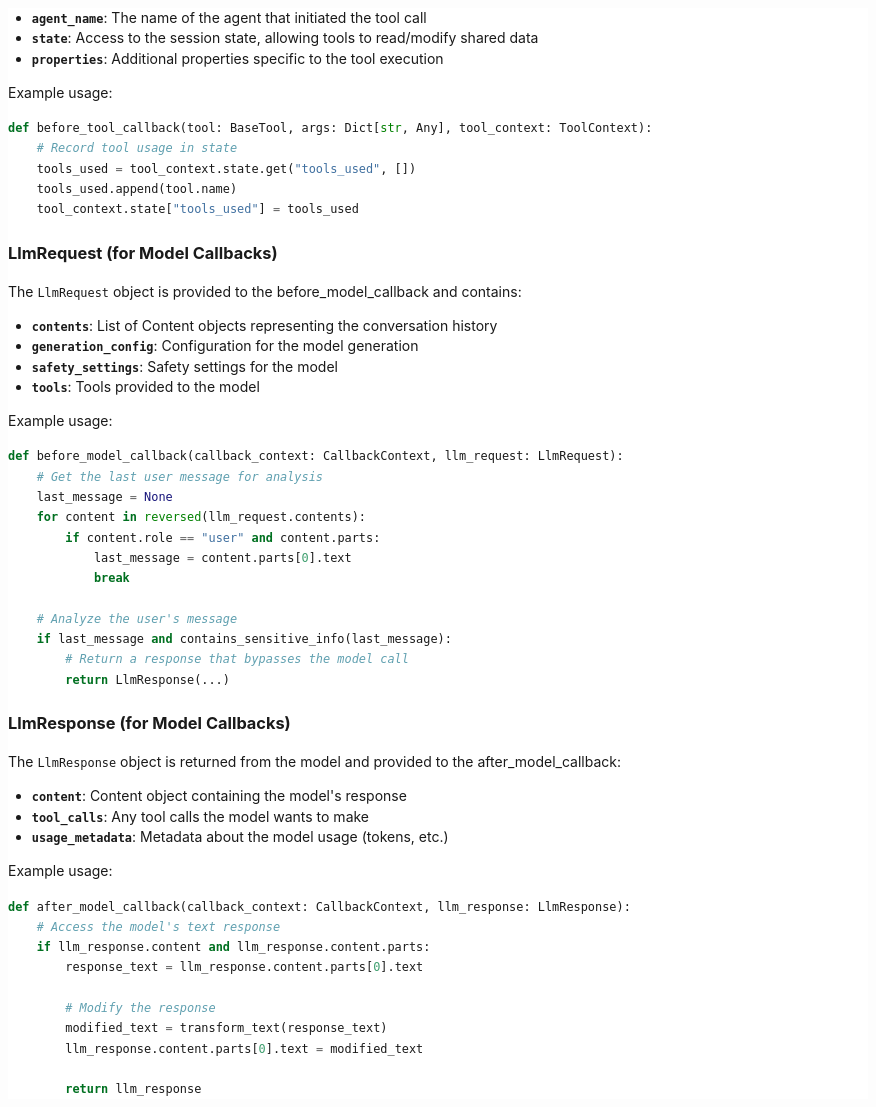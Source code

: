 - **`agent_name`**: The name of the agent that initiated the tool call
- **`state`**: Access to the session state, allowing tools to read/modify shared data
- **`properties`**: Additional properties specific to the tool execution

Example usage:

```python
def before_tool_callback(tool: BaseTool, args: Dict[str, Any], tool_context: ToolContext):
    # Record tool usage in state
    tools_used = tool_context.state.get("tools_used", [])
    tools_used.append(tool.name)
    tool_context.state["tools_used"] = tools_used
```

### LlmRequest (for Model Callbacks)

The `LlmRequest` object is provided to the before_model_callback and contains:

- **`contents`**: List of Content objects representing the conversation history
- **`generation_config`**: Configuration for the model generation
- **`safety_settings`**: Safety settings for the model
- **`tools`**: Tools provided to the model

Example usage:

```python
def before_model_callback(callback_context: CallbackContext, llm_request: LlmRequest):
    # Get the last user message for analysis
    last_message = None
    for content in reversed(llm_request.contents):
        if content.role == "user" and content.parts:
            last_message = content.parts[0].text
            break
            
    # Analyze the user's message
    if last_message and contains_sensitive_info(last_message):
        # Return a response that bypasses the model call
        return LlmResponse(...)
```

### LlmResponse (for Model Callbacks)

The `LlmResponse` object is returned from the model and provided to the after_model_callback:

- **`content`**: Content object containing the model's response
- **`tool_calls`**: Any tool calls the model wants to make
- **`usage_metadata`**: Metadata about the model usage (tokens, etc.)

Example usage:

```python
def after_model_callback(callback_context: CallbackContext, llm_response: LlmResponse):
    # Access the model's text response
    if llm_response.content and llm_response.content.parts:
        response_text = llm_response.content.parts[0].text
        
        # Modify the response
        modified_text = transform_text(response_text)
        llm_response.content.parts[0].text = modified_text
        
        return llm_response
```
